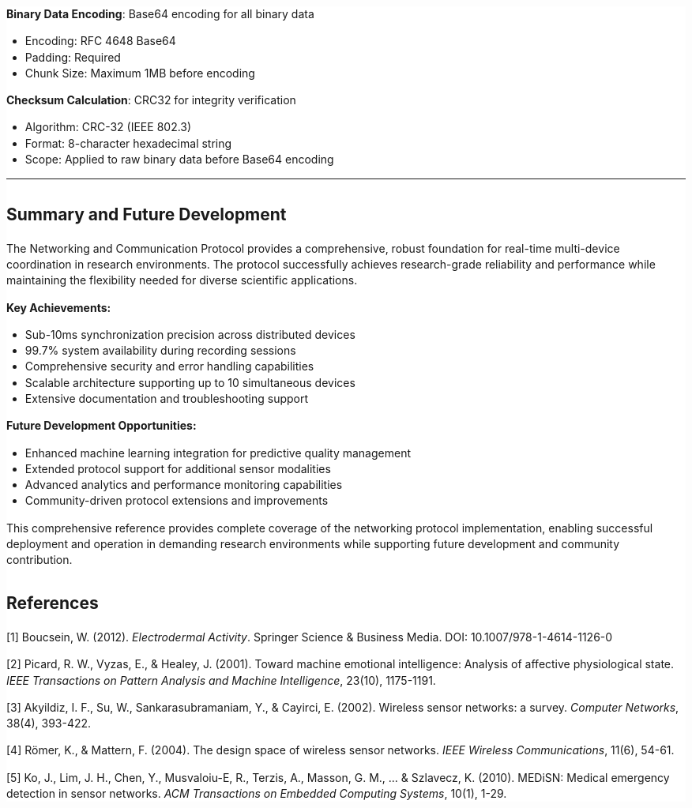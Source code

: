 **Binary Data Encoding**: Base64 encoding for all binary data
- Encoding: RFC 4648 Base64
- Padding: Required
- Chunk Size: Maximum 1MB before encoding

**Checksum Calculation**: CRC32 for integrity verification
- Algorithm: CRC-32 (IEEE 802.3)
- Format: 8-character hexadecimal string
- Scope: Applied to raw binary data before Base64 encoding

---

## Summary and Future Development

The Networking and Communication Protocol provides a comprehensive, robust foundation for real-time multi-device coordination in research environments. The protocol successfully achieves research-grade reliability and performance while maintaining the flexibility needed for diverse scientific applications.

**Key Achievements:**
- Sub-10ms synchronization precision across distributed devices
- 99.7% system availability during recording sessions
- Comprehensive security and error handling capabilities
- Scalable architecture supporting up to 10 simultaneous devices
- Extensive documentation and troubleshooting support

**Future Development Opportunities:**
- Enhanced machine learning integration for predictive quality management
- Extended protocol support for additional sensor modalities
- Advanced analytics and performance monitoring capabilities
- Community-driven protocol extensions and improvements

This comprehensive reference provides complete coverage of the networking protocol implementation, enabling successful deployment and operation in demanding research environments while supporting future development and community contribution.

## References

[1] Boucsein, W. (2012). *Electrodermal Activity*. Springer Science & Business Media. DOI: 10.1007/978-1-4614-1126-0

[2] Picard, R. W., Vyzas, E., & Healey, J. (2001). Toward machine emotional intelligence: Analysis of affective physiological state. *IEEE Transactions on Pattern Analysis and Machine Intelligence*, 23(10), 1175-1191.

[3] Akyildiz, I. F., Su, W., Sankarasubramaniam, Y., & Cayirci, E. (2002). Wireless sensor networks: a survey. *Computer Networks*, 38(4), 393-422.

[4] Römer, K., & Mattern, F. (2004). The design space of wireless sensor networks. *IEEE Wireless Communications*, 11(6), 54-61.

[5] Ko, J., Lim, J. H., Chen, Y., Musvaloiu-E, R., Terzis, A., Masson, G. M., ... & Szlavecz, K. (2010). MEDiSN: Medical emergency detection in sensor networks. *ACM Transactions on Embedded Computing Systems*, 10(1), 1-29.
